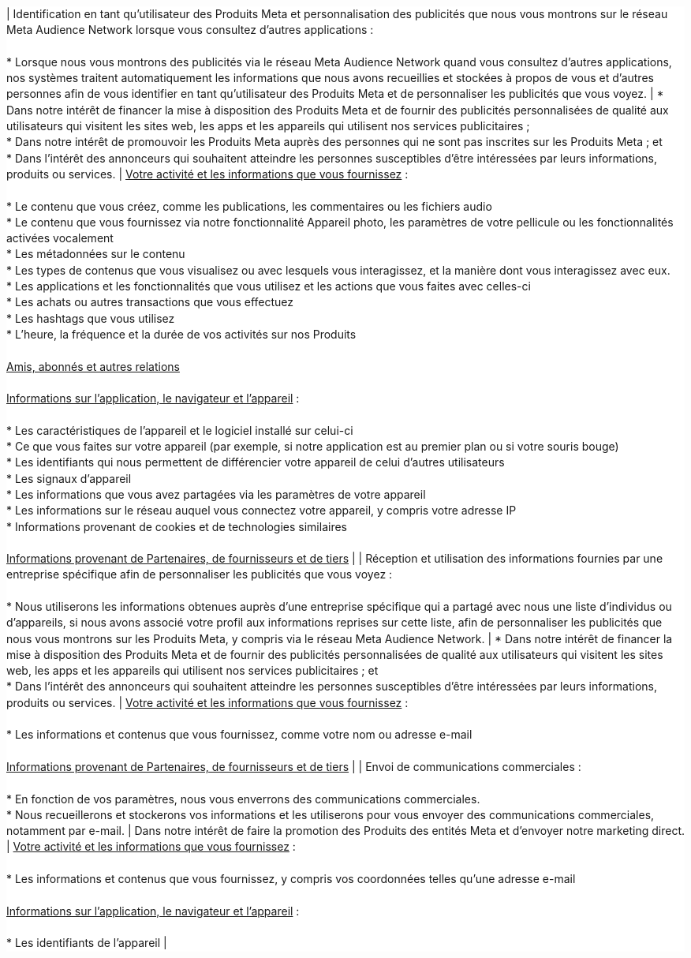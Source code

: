 | Identification en tant qu’utilisateur des Produits Meta et personnalisation des publicités que nous vous montrons sur le réseau Meta Audience Network lorsque vous consultez d’autres applications :<br><br>* Lorsque nous vous montrons des publicités via le réseau Meta Audience Network quand vous consultez d’autres applications, nos systèmes traitent automatiquement les informations que nous avons recueillies et stockées à propos de vous et d’autres personnes afin de vous identifier en tant qu’utilisateur des Produits Meta et de personnaliser les publicités que vous voyez. | * Dans notre intérêt de financer la mise à disposition des Produits Meta et de fournir des publicités personnalisées de qualité aux utilisateurs qui visitent les sites web, les apps et les appareils qui utilisent nos services publicitaires ;<br>* Dans notre intérêt de promouvoir les Produits Meta auprès des personnes qui ne sont pas inscrites sur les Produits Meta ; et<br>* Dans l’intérêt des annonceurs qui souhaitent atteindre les personnes susceptibles d’être intéressées par leurs informations, produits ou services. | [Votre activité et les informations que vous fournissez](https://fr-fr.facebook.com/privacy/policy/?subpage=1.subpage.1-YourActivityAndInformation) :<br><br>* Le contenu que vous créez, comme les publications, les commentaires ou les fichiers audio<br>* Le contenu que vous fournissez via notre fonctionnalité Appareil photo, les paramètres de votre pellicule ou les fonctionnalités activées vocalement<br>* Les métadonnées sur le contenu<br>* Les types de contenus que vous visualisez ou avec lesquels vous interagissez, et la manière dont vous interagissez avec eux.<br>* Les applications et les fonctionnalités que vous utilisez et les actions que vous faites avec celles-ci<br>* Les achats ou autres transactions que vous effectuez<br>* Les hashtags que vous utilisez<br>* L’heure, la fréquence et la durée de vos activités sur nos Produits<br><br>[Amis, abonnés et autres relations](https://fr-fr.facebook.com/privacy/policy/?subpage=1.subpage.2-FriendsFollowersAndOther)<br><br>[Informations sur l’application, le navigateur et l’appareil](https://fr-fr.facebook.com/privacy/policy/?subpage=1.subpage.3-AppBrowserAndDevice) :<br><br>* Les caractéristiques de l’appareil et le logiciel installé sur celui-ci<br>* Ce que vous faites sur votre appareil (par exemple, si notre application est au premier plan ou si votre souris bouge)<br>* Les identifiants qui nous permettent de différencier votre appareil de celui d’autres utilisateurs<br>* Les signaux d’appareil<br>* Les informations que vous avez partagées via les paramètres de votre appareil<br>* Les informations sur le réseau auquel vous connectez votre appareil, y compris votre adresse IP<br>* Informations provenant de cookies et de technologies similaires<br><br>[Informations provenant de Partenaires, de fournisseurs et de tiers](https://fr-fr.facebook.com/privacy/policy/?subpage=1.subpage.4-InformationFromPartnersVendors) |
| Réception et utilisation des informations fournies par une entreprise spécifique afin de personnaliser les publicités que vous voyez :<br><br>* Nous utiliserons les informations obtenues auprès d’une entreprise spécifique qui a partagé avec nous une liste d’individus ou d’appareils, si nous avons associé votre profil aux informations reprises sur cette liste, afin de personnaliser les publicités que nous vous montrons sur les Produits Meta, y compris via le réseau Meta Audience Network. | * Dans notre intérêt de financer la mise à disposition des Produits Meta et de fournir des publicités personnalisées de qualité aux utilisateurs qui visitent les sites web, les apps et les appareils qui utilisent nos services publicitaires ; et<br>* Dans l’intérêt des annonceurs qui souhaitent atteindre les personnes susceptibles d’être intéressées par leurs informations, produits ou services. | [Votre activité et les informations que vous fournissez](https://fr-fr.facebook.com/privacy/policy/?subpage=1.subpage.1-YourActivityAndInformation) :<br><br>* Les informations et contenus que vous fournissez, comme votre nom ou adresse e-mail<br><br>[Informations provenant de Partenaires, de fournisseurs et de tiers](https://fr-fr.facebook.com/privacy/policy/?subpage=1.subpage.4-InformationFromPartnersVendors) |
| Envoi de communications commerciales :<br><br>* En fonction de vos paramètres, nous vous enverrons des communications commerciales.<br>* Nous recueillerons et stockerons vos informations et les utiliserons pour vous envoyer des communications commerciales, notamment par e-mail. | Dans notre intérêt de faire la promotion des Produits des entités Meta et d’envoyer notre marketing direct. | [Votre activité et les informations que vous fournissez](https://fr-fr.facebook.com/privacy/policy/?subpage=1.subpage.1-YourActivityAndInformation) :<br><br>* Les informations et contenus que vous fournissez, y compris vos coordonnées telles qu’une adresse e-mail<br><br>[Informations sur l’application, le navigateur et l’appareil](https://fr-fr.facebook.com/privacy/policy/?subpage=1.subpage.3-AppBrowserAndDevice) :<br><br>* Les identifiants de l’appareil |